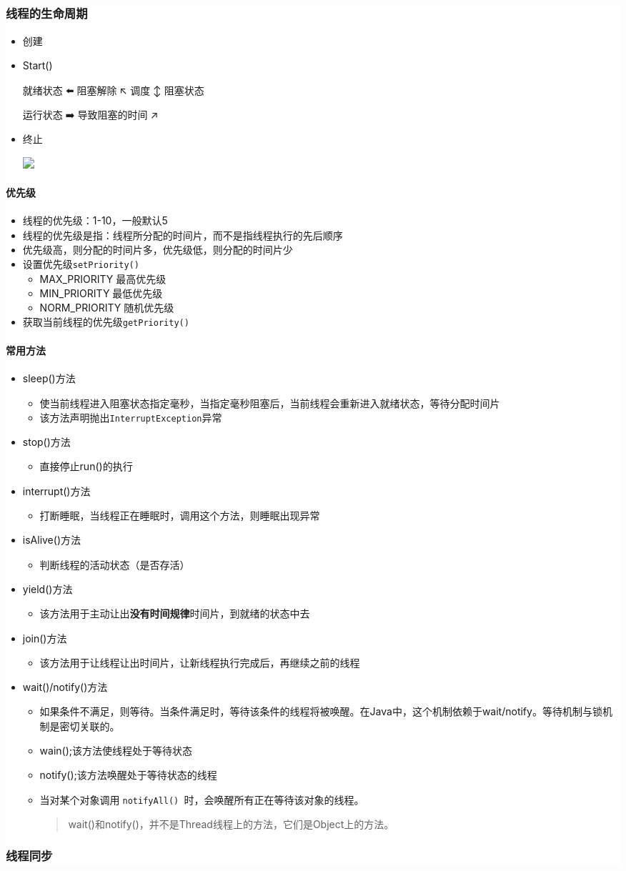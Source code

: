 ### 线程的生命周期

* 创建

* Start()

  就绪状态 :arrow_left:      阻塞解除       :arrow_upper_left:
  调度   :arrow_up_down:                                   阻塞状态

  运行状态 :arrow_right:  导致阻塞的时间 :arrow_upper_right:

* 终止

  ![](C:\Users\Maktub_J\Documents\Notes\0-picture\A0_Photo\线程的生命周期.png)

#### 优先级

* 线程的优先级：1-10，一般默认5
* 线程的优先级是指：线程所分配的时间片，而不是指线程执行的先后顺序
* 优先级高，则分配的时间片多，优先级低，则分配的时间片少
* 设置优先级`setPriority()`
  * MAX_PRIORITY 最高优先级
  * MIN_PRIORITY 最低优先级
  * NORM_PRIORITY 随机优先级
* 获取当前线程的优先级`getPriority()`

#### 常用方法

* sleep()方法
  * 使当前线程进入阻塞状态指定毫秒，当指定毫秒阻塞后，当前线程会重新进入就绪状态，等待分配时间片
  * 该方法声明抛出`InterruptException`异常
* stop()方法
  
  * 直接停止run()的执行
* interrupt()方法
  
  * 打断睡眠，当线程正在睡眠时，调用这个方法，则睡眠出现异常
* isAlive()方法
  
  * 判断线程的活动状态（是否存活）
* yield()方法
  
  * 该方法用于主动让出**没有时间规律**时间片，到就绪的状态中去
* join()方法
  
  * 该方法用于让线程让出时间片，让新线程执行完成后，再继续之前的线程
* wait()/notify()方法
  * 如果条件不满足，则等待。当条件满足时，等待该条件的线程将被唤醒。在Java中，这个机制依赖于wait/notify。等待机制与锁机制是密切关联的。

  * wain();该方法使线程处于等待状态

  * notify();该方法唤醒处于等待状态的线程

  * 当对某个对象调用 `notifyAll() `时，会唤醒所有正在等待该对象的线程。 

    >wait()和notify()，并不是Thread线程上的方法，它们是Object上的方法。

### 线程同步
